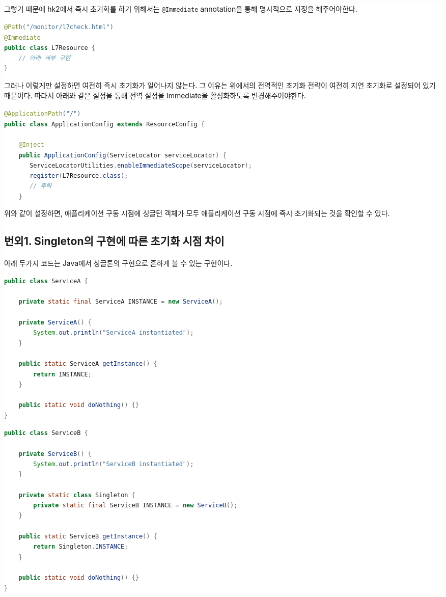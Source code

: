그렇기 때문에 hk2에서 즉시 초기화를 하기 위해서는 `@Immediate` annotation을 통해 명시적으로 지정을 해주어야한다.

```java
@Path("/monitor/l7check.html")  
@Immediate  
public class L7Resource {
	// 아래 세부 구현
}
```

그러나 이렇게만 설정하면 여전히 즉시 초기화가 일어나지 않는다. 그 이유는 위에서의 전역적인 초기화 전략이 여전히 지연 초기화로 설정되어 있기 때문이다.
따라서 아래와 같은 설정을 통해 전역 설정을 Immediate을 활성화하도록 변경해주어야한다.
```java
@ApplicationPath("/")  
public class ApplicationConfig extends ResourceConfig {  
  
    @Inject  
    public ApplicationConfig(ServiceLocator serviceLocator) {  
       ServiceLocatorUtilities.enableImmediateScope(serviceLocator);  
       register(L7Resource.class);
       // 후략
    }
```

위와 같이 설정하면, 애플리케이션 구동 시점에 싱글턴 객체가 모두 애플리케이션 구동 시점에 즉시 초기화되는 것을 확인할 수 있다.

## 번외1. Singleton의 구현에 따른 초기화 시점 차이

아래 두가지 코드는 Java에서 싱글톤의 구현으로 흔하게 볼 수 있는 구현이다.
```java
public class ServiceA {  
	
	private static final ServiceA INSTANCE = new ServiceA();  
  
    private ServiceA() {
	    System.out.println("ServiceA instantiated");
    }
  
    public static ServiceA getInstance() {  
        return INSTANCE;  
    }
    
    public static void doNothing() {}
}
```

```java
public class ServiceB {  
  
    private ServiceB() {
	    System.out.println("ServiceB instantiated");
    }
  
    private static class Singleton {  
        private static final ServiceB INSTANCE = new ServiceB();  
    }  
  
    public static ServiceB getInstance() {  
        return Singleton.INSTANCE;  
    }  
  
    public static void doNothing() {}
}
```
